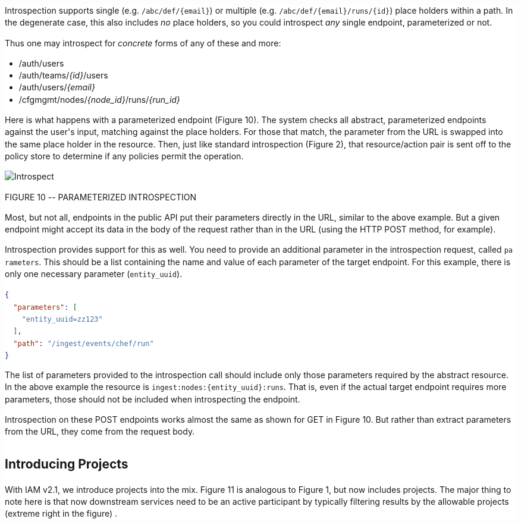 Introspection supports single (e.g. `/abc/def/{email}`)
 or multiple (e.g. `/abc/def/{email}/runs/{id}`) place holders within a path.
In the degenerate case, this also includes _no_ place holders, so you could introspect
_any_ single endpoint, parameterized or not.

Thus one may introspect for _concrete_ forms of any of these and more:

- /auth/users
- /auth/teams/_{id}_/users
- /auth/users/_{email}_
- /cfgmgmt/nodes/_{node_id}_/runs/_{run_id}_

Here is what happens with a parameterized endpoint (Figure 10).
The system checks all abstract, parameterized endpoints against the user's input,
matching against the place holders.
For those that match, the parameter from the URL is swapped into the same place holder
in the resource. Then, just like standard introspection (Figure 2), that resource/action pair
is sent off to the policy store to determine if any policies permit the operation.

![Introspect](../../dev-docs/images/AuthZ/introspect_one.png)

FIGURE 10 -- PARAMETERIZED INTROSPECTION

Most, but not all, endpoints in the public API put their parameters directly in the URL,
similar to the above example. But a given endpoint might accept its data in the body of the
request rather than in the URL (using the HTTP POST method, for example).

Introspection provides support for this as well.
You need to provide an additional parameter in the introspection request, called `parameters`.
This should be a list containing the name and value of each parameter of the target endpoint.
For this example, there is only one necessary parameter (`entity_uuid`).

```json
{
  "parameters": [
    "entity_uuid=zz123"
  ],
  "path": "/ingest/events/chef/run"
}
```

The list of parameters provided to the introspection call should include only
those parameters required by the abstract resource. In the above example the resource
is `ingest:nodes:{entity_uuid}:runs`.
That is, even if the actual target endpoint requires more parameters,
those should not be included when introspecting the endpoint.

Introspection on these POST endpoints works almost the same as shown for GET in Figure 10.
But rather than extract parameters from the URL, they come from the request body.

## Introducing Projects

With IAM v2.1, we introduce projects into the mix.
Figure 11 is analogous to Figure 1, but now includes projects.
The major thing to note here is that now downstream services need to be an active participant
by typically filtering results by the allowable projects (extreme right in the figure) .
